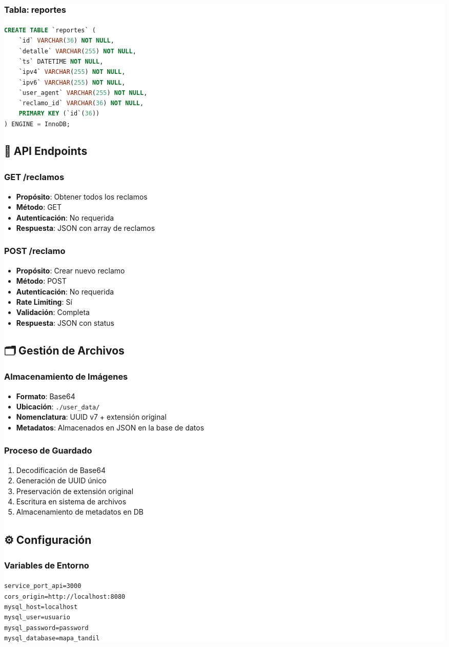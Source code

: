 ### Tabla: reportes
```sql
CREATE TABLE `reportes` (
    `id` VARCHAR(36) NOT NULL,
    `detalle` VARCHAR(255) NOT NULL,
    `ts` DATETIME NOT NULL,
    `ipv4` VARCHAR(255) NOT NULL,
    `ipv6` VARCHAR(255) NOT NULL,
    `user_agent` VARCHAR(255) NOT NULL,
    `reclamo_id` VARCHAR(36) NOT NULL,
    PRIMARY KEY (`id`(36))
) ENGINE = InnoDB;
```

## 🔌 API Endpoints

### GET /reclamos
- **Propósito**: Obtener todos los reclamos
- **Método**: GET
- **Autenticación**: No requerida
- **Respuesta**: JSON con array de reclamos

### POST /reclamo
- **Propósito**: Crear nuevo reclamo
- **Método**: POST
- **Autenticación**: No requerida
- **Rate Limiting**: Sí
- **Validación**: Completa
- **Respuesta**: JSON con status

## 🗂️ Gestión de Archivos

### Almacenamiento de Imágenes
- **Formato**: Base64
- **Ubicación**: `./user_data/`
- **Nomenclatura**: UUID v7 + extensión original
- **Metadatos**: Almacenados en JSON en la base de datos

### Proceso de Guardado
1. Decodificación de Base64
2. Generación de UUID único
3. Preservación de extensión original
4. Escritura en sistema de archivos
5. Almacenamiento de metadatos en DB

## ⚙️ Configuración

### Variables de Entorno
```env
service_port_api=3000
cors_origin=http://localhost:8080
mysql_host=localhost
mysql_user=usuario
mysql_password=password
mysql_database=mapa_tandil
```
